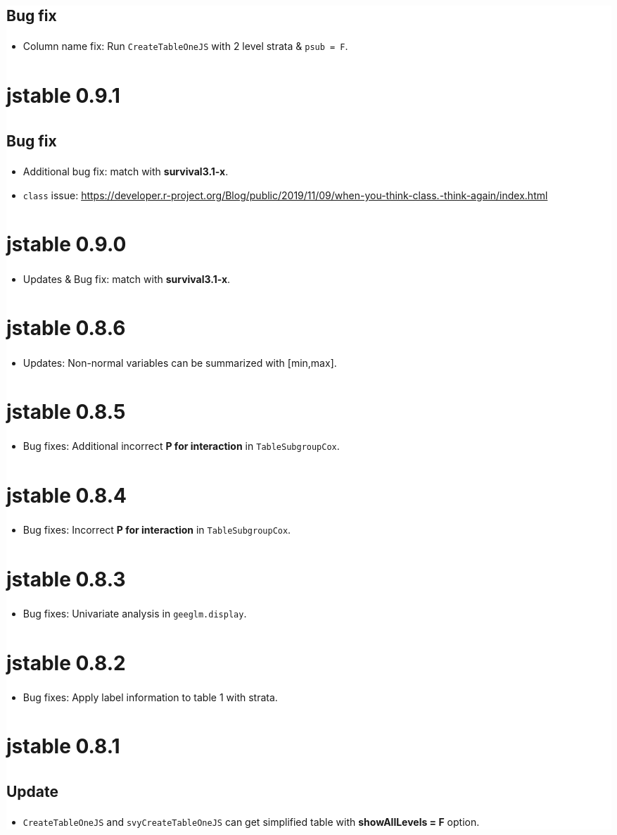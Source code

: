 ## Bug fix

* Column name fix: Run `CreateTableOneJS` with 2 level strata & `psub = F`.


# jstable 0.9.1

## Bug fix

* Additional bug fix: match with **survival3.1-x**.

* `class` issue: https://developer.r-project.org/Blog/public/2019/11/09/when-you-think-class.-think-again/index.html

# jstable 0.9.0

* Updates & Bug fix: match with **survival3.1-x**.

# jstable 0.8.6

* Updates: Non-normal variables can be summarized with [min,max]. 

# jstable 0.8.5

* Bug fixes: Additional incorrect **P for interaction** in `TableSubgroupCox`.

# jstable 0.8.4

* Bug fixes: Incorrect **P for interaction** in `TableSubgroupCox`.

# jstable 0.8.3

* Bug fixes: Univariate analysis in `geeglm.display`.

# jstable 0.8.2

* Bug fixes: Apply label information to table 1 with strata.

# jstable 0.8.1

## Update

* `CreateTableOneJS` and `svyCreateTableOneJS` can get simplified table with **showAllLevels = F** option. 
